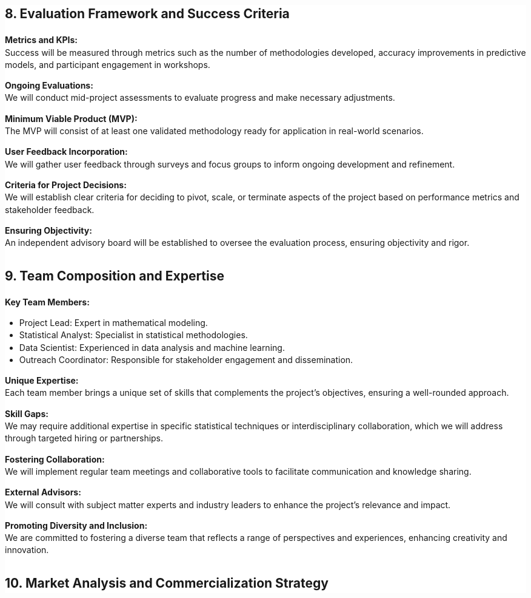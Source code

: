 ## 8. Evaluation Framework and Success Criteria

**Metrics and KPIs:**  
Success will be measured through metrics such as the number of methodologies developed, accuracy improvements in predictive models, and participant engagement in workshops.

**Ongoing Evaluations:**  
We will conduct mid-project assessments to evaluate progress and make necessary adjustments.

**Minimum Viable Product (MVP):**  
The MVP will consist of at least one validated methodology ready for application in real-world scenarios.

**User Feedback Incorporation:**  
We will gather user feedback through surveys and focus groups to inform ongoing development and refinement.

**Criteria for Project Decisions:**  
We will establish clear criteria for deciding to pivot, scale, or terminate aspects of the project based on performance metrics and stakeholder feedback.

**Ensuring Objectivity:**  
An independent advisory board will be established to oversee the evaluation process, ensuring objectivity and rigor.

## 9. Team Composition and Expertise

**Key Team Members:**  
- Project Lead: Expert in mathematical modeling.
- Statistical Analyst: Specialist in statistical methodologies.
- Data Scientist: Experienced in data analysis and machine learning.
- Outreach Coordinator: Responsible for stakeholder engagement and dissemination.

**Unique Expertise:**  
Each team member brings a unique set of skills that complements the project’s objectives, ensuring a well-rounded approach.

**Skill Gaps:**  
We may require additional expertise in specific statistical techniques or interdisciplinary collaboration, which we will address through targeted hiring or partnerships.

**Fostering Collaboration:**  
We will implement regular team meetings and collaborative tools to facilitate communication and knowledge sharing.

**External Advisors:**  
We will consult with subject matter experts and industry leaders to enhance the project’s relevance and impact.

**Promoting Diversity and Inclusion:**  
We are committed to fostering a diverse team that reflects a range of perspectives and experiences, enhancing creativity and innovation.

## 10. Market Analysis and Commercialization Strategy
